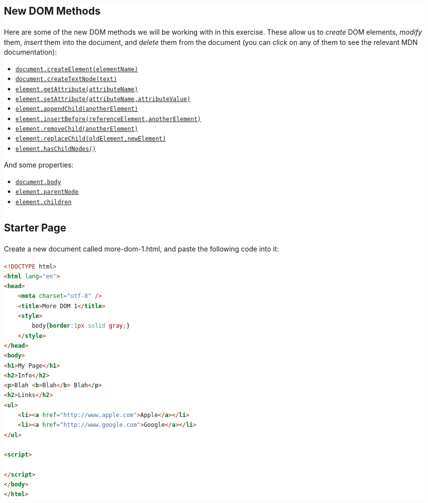 ## New DOM Methods
Here are some of the new DOM methods we will be working with in this exercise. These allow us to *create* DOM elements, *modify* them, *insert* them into the document, and *delete* them from the document (you can click on any of them to see the relevant MDN documentation):

- [`document.createElement(elementName)`](https://developer.mozilla.org/en-US/docs/Web/API/Document/createElement)
- [`document.createTextNode(text)`](https://developer.mozilla.org/en-US/docs/Web/API/Document/createTextNode)
- [`element.getAttribute(attributeName)`](https://developer.mozilla.org/en-US/docs/Web/API/Element/getAttribute)
- [`element.setAttribute(attributeName,attributeValue)`](https://developer.mozilla.org/en-US/docs/Web/API/Element/setAttribute)
- [`element.appendChild(anotherElement)`](https://developer.mozilla.org/en-US/docs/Web/API/Node/appendChild)
- [`element.insertBefore(referenceElement,anotherElement)`](https://developer.mozilla.org/en-US/docs/Web/API/Node/insertBefore)
- [`element.removeChild(anotherElement)`](https://developer.mozilla.org/en-US/docs/Web/API/Node/removeChild)
- [`element.replaceChild(oldElement,newElement)`](https://developer.mozilla.org/en-US/docs/Web/API/Node/replaceChild)
- [`element.hasChildNodes()`](https://developer.mozilla.org/en-US/docs/Web/API/Node/hasChildNodes)

And some properties:

- [`document.body`](https://developer.mozilla.org/en-US/docs/Web/API/Document/body)
- [`element.parentNode`](https://developer.mozilla.org/en-US/docs/Web/API/ParentNode)
- [`element.children`](https://developer.mozilla.org/en-US/docs/Web/API/ParentNode/children)

## Starter Page

Create a new document called more-dom-1.html, and paste the following code into it: 
```html
<!DOCTYPE html>
<html lang="en">
<head>
	<meta charset="utf-8" />
	<title>More DOM 1</title>
	<style>
		body{border:1px solid gray;}
	</style>
</head>
<body>
<h1>My Page</h1>
<h2>Info</h2>
<p>Blah <b>Blah</b> Blah</p>
<h2>Links</h2>
<ul>
	<li><a href="http://www.apple.com">Apple</a></li>
	<li><a href="http://www.google.com">Google</a></li>
</ul>

<script>

</script>
</body>
</html>
```
